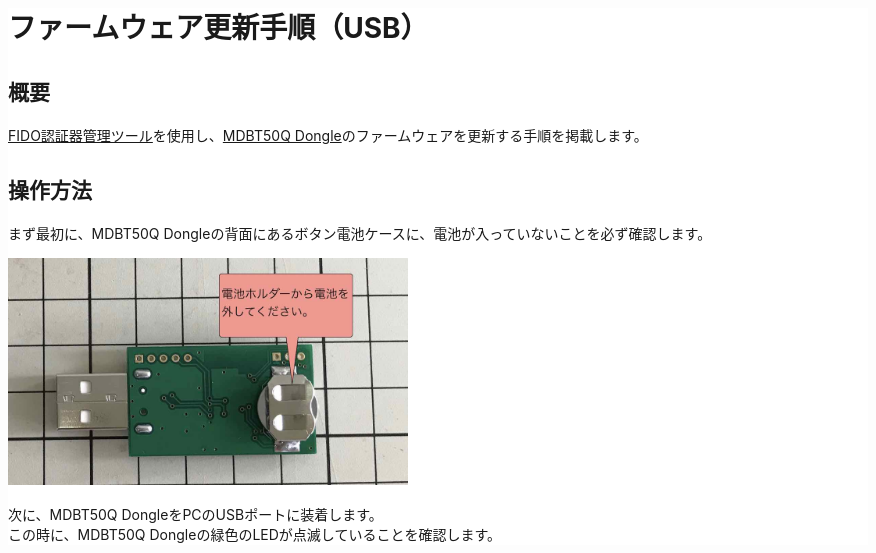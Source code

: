 # ファームウェア更新手順（USB）

## 概要

[FIDO認証器管理ツール](README.md)を使用し、[MDBT50Q Dongle](../../../FIDO2Device/MDBT50Q_Dongle/README.md)のファームウェアを更新する手順を掲載します。

## 操作方法

まず最初に、MDBT50Q Dongleの背面にあるボタン電池ケースに、電池が入っていないことを必ず確認します。

<img src="../../../MaintenanceTool/macOSApp/assets02/0000.jpg" width="400">

次に、MDBT50Q DongleをPCのUSBポートに装着します。<br>
この時に、MDBT50Q Dongleの緑色のLEDが点滅していることを確認します。
